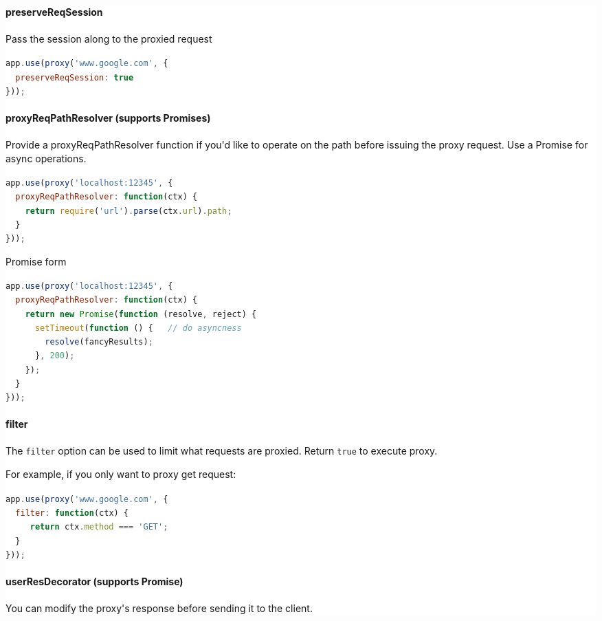 #### preserveReqSession

Pass the session along to the proxied request

```js
app.use(proxy('www.google.com', {
  preserveReqSession: true
}));
```

#### proxyReqPathResolver (supports Promises)

Provide a proxyReqPathResolver function if you'd like to
operate on the path before issuing the proxy request.  Use a Promise for async
operations.

```js
app.use(proxy('localhost:12345', {
  proxyReqPathResolver: function(ctx) {
    return require('url').parse(ctx.url).path;
  }
}));
```

Promise form

```js
app.use(proxy('localhost:12345', {
  proxyReqPathResolver: function(ctx) {
    return new Promise(function (resolve, reject) {
      setTimeout(function () {   // do asyncness
        resolve(fancyResults);
      }, 200);
    });
  }
}));
```

#### filter

The ```filter``` option can be used to limit what requests are proxied.  Return ```true``` to execute proxy.

For example, if you only want to proxy get request:

```js
app.use(proxy('www.google.com', {
  filter: function(ctx) {
     return ctx.method === 'GET';
  }
}));
```

#### userResDecorator (supports Promise)

You can modify the proxy's response before sending it to the client.
